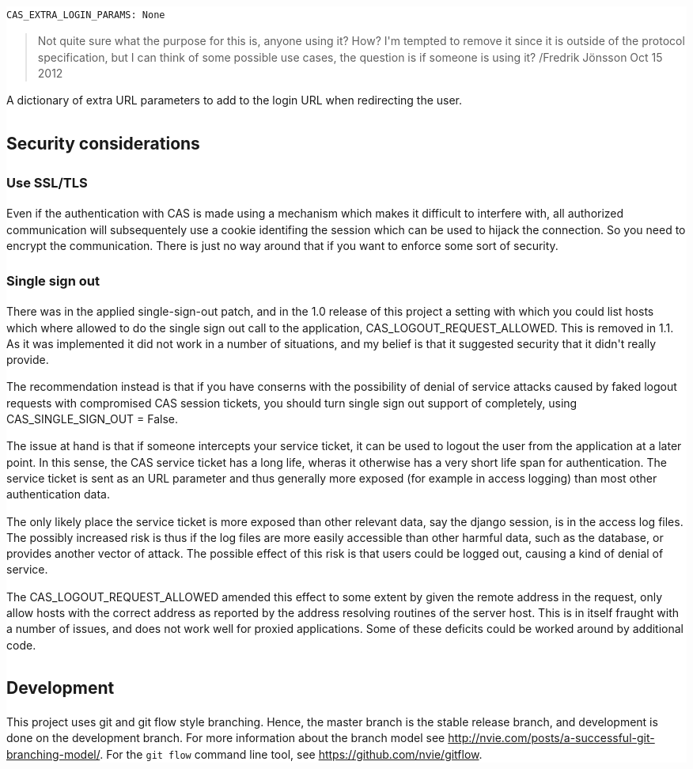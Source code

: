 `CAS_EXTRA_LOGIN_PARAMS: None`

> Not quite sure what the purpose for this is, anyone using it? How? I'm tempted to
> remove it since it is outside of the protocol specification, but I can think of some
> possible use cases, the question is if someone is using it?
> /Fredrik Jönsson Oct 15 2012

A dictionary of extra URL parameters to add to the login URL when redirecting the user.

## Security considerations

### Use SSL/TLS

Even if the authentication with CAS is made using a mechanism which makes
it difficult to interfere with, all authorized communication will subsequentely use
a cookie identifing the session which can be used to hijack the connection.
So you need to encrypt the communication. There is just no way around that if you
want to enforce some sort of security.

### Single sign out

There was in the applied single-sign-out patch, and in the 1.0 release of this project
a setting with which you could list hosts which where allowed to do the single sign out
call to the application, CAS_LOGOUT_REQUEST_ALLOWED. This is removed in 1.1. As it was
implemented it did not work in a number of situations, and my belief is that it suggested
security that it didn't really provide.

The recommendation instead is that if you have conserns with the possibility of denial
of service attacks caused by faked logout requests with compromised CAS session tickets,
you should turn single sign out support of completely, using CAS_SINGLE_SIGN_OUT = False.

The issue at hand is that if someone intercepts your service ticket, it can be used to
logout the user from the application at a later point. In this sense, the CAS service ticket
has a long life, wheras it otherwise has a very short life span for authentication. The
service ticket is sent as an URL parameter and thus generally more exposed (for example
in access logging) than most other authentication data.

The only likely place the service ticket is more exposed than other relevant data, say
the django session, is in the access log files. The possibly increased risk is thus if
the log files are more easily accessible than other harmful data, such as the database,
or provides another vector of attack. The possible effect of this risk is that users
could be logged out, causing a kind of denial of service.

The CAS_LOGOUT_REQUEST_ALLOWED amended this effect to some extent by given the remote
address in the request, only allow hosts with the correct address as reported by the
address resolving routines of the server host. This is in itself fraught with a number
of issues, and does not work well for proxied applications. Some of these deficits could
be worked around by additional code.

## Development

This project uses git and git flow style branching. Hence, the master branch is the
stable release branch, and development is done on the development branch. For more
information about the branch model see http://nvie.com/posts/a-successful-git-branching-model/.
For the `git flow` command line tool, see https://github.com/nvie/gitflow.
